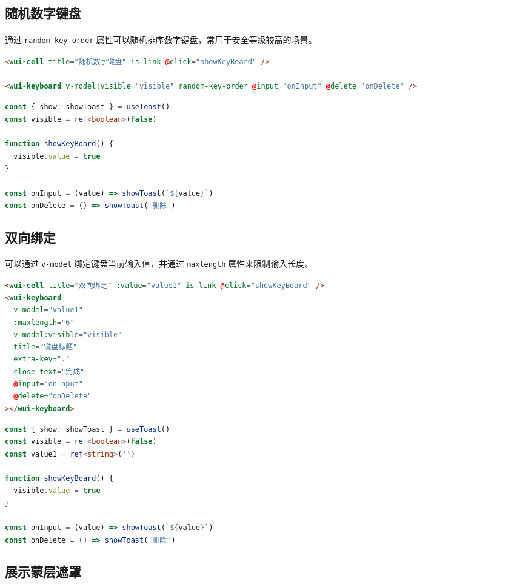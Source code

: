 ## 随机数字键盘

通过 `random-key-order` 属性可以随机排序数字键盘，常用于安全等级较高的场景。

```html
<wui-cell title="随机数字键盘" is-link @click="showKeyBoard" />

<wui-keyboard v-model:visible="visible" random-key-order @input="onInput" @delete="onDelete" />
```

```ts
const { show: showToast } = useToast()
const visible = ref<boolean>(false)

function showKeyBoard() {
  visible.value = true
}

const onInput = (value) => showToast(`${value}`)
const onDelete = () => showToast('删除')
```

## 双向绑定

可以通过 `v-model` 绑定键盘当前输入值，并通过 `maxlength` 属性来限制输入长度。

```html
<wui-cell title="双向绑定" :value="value1" is-link @click="showKeyBoard" />
<wui-keyboard
  v-model="value1"
  :maxlength="6"
  v-model:visible="visible"
  title="键盘标题"
  extra-key="."
  close-text="完成"
  @input="onInput"
  @delete="onDelete"
></wui-keyboard>
```

```ts
const { show: showToast } = useToast()
const visible = ref<boolean>(false)
const value1 = ref<string>('')

function showKeyBoard() {
  visible.value = true
}

const onInput = (value) => showToast(`${value}`)
const onDelete = () => showToast('删除')
```

## 展示蒙层遮罩
